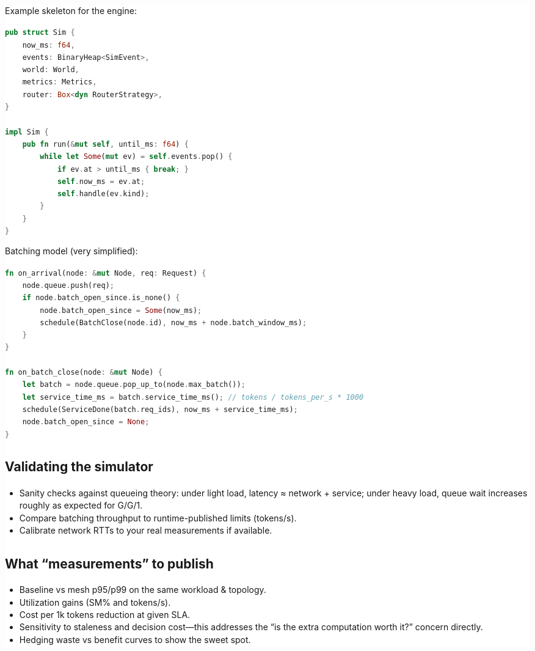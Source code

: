 Example skeleton for the engine:

```rust
pub struct Sim {
    now_ms: f64,
    events: BinaryHeap<SimEvent>,
    world: World,
    metrics: Metrics,
    router: Box<dyn RouterStrategy>,
}

impl Sim {
    pub fn run(&mut self, until_ms: f64) {
        while let Some(mut ev) = self.events.pop() {
            if ev.at > until_ms { break; }
            self.now_ms = ev.at;
            self.handle(ev.kind);
        }
    }
}
```

Batching model (very simplified):

```rust
fn on_arrival(node: &mut Node, req: Request) {
    node.queue.push(req);
    if node.batch_open_since.is_none() {
        node.batch_open_since = Some(now_ms);
        schedule(BatchClose(node.id), now_ms + node.batch_window_ms);
    }
}

fn on_batch_close(node: &mut Node) {
    let batch = node.queue.pop_up_to(node.max_batch());
    let service_time_ms = batch.service_time_ms(); // tokens / tokens_per_s * 1000
    schedule(ServiceDone(batch.req_ids), now_ms + service_time_ms);
    node.batch_open_since = None;
}
```

## Validating the simulator

- Sanity checks against queueing theory: under light load, latency ≈ network + service; under heavy load, queue wait increases roughly as expected for G/G/1.
- Compare batching throughput to runtime-published limits (tokens/s).
- Calibrate network RTTs to your real measurements if available.

## What “measurements” to publish

- Baseline vs mesh p95/p99 on the same workload & topology.
- Utilization gains (SM% and tokens/s).
- Cost per 1k tokens reduction at given SLA.
- Sensitivity to staleness and decision cost—this addresses the “is the extra computation worth it?” concern directly.
- Hedging waste vs benefit curves to show the sweet spot.
